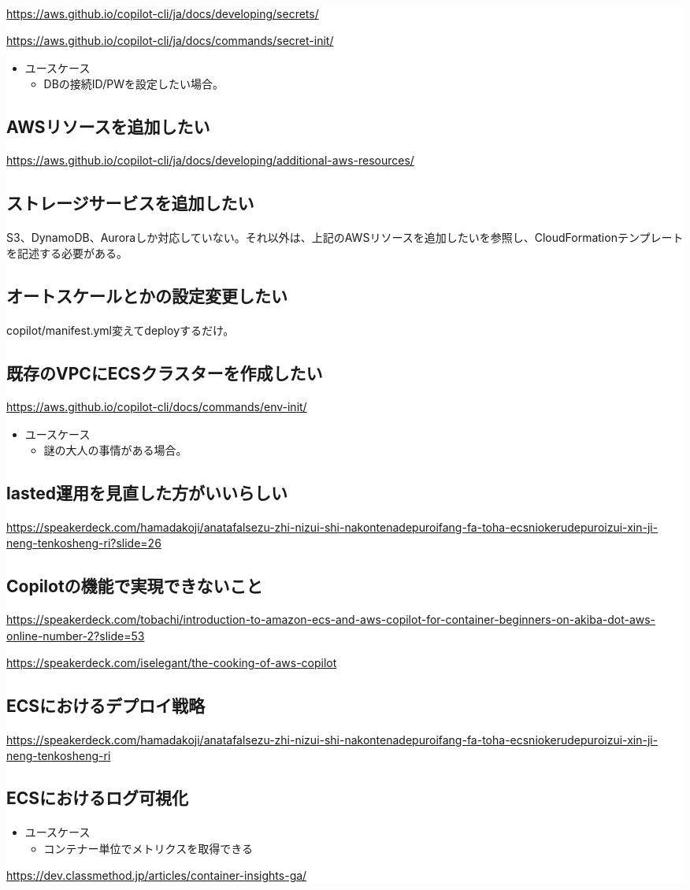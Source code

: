 https://aws.github.io/copilot-cli/ja/docs/developing/secrets/

https://aws.github.io/copilot-cli/ja/docs/commands/secret-init/

* ユースケース
  * DBの接続ID/PWを設定したい場合。

## AWSリソースを追加したい

https://aws.github.io/copilot-cli/ja/docs/developing/additional-aws-resources/

## ストレージサービスを追加したい

S3、DynamoDB、Auroraしか対応していない。それ以外は、上記のAWSリソースを追加したいを参照し、CloudFormationテンプレートを記述する必要がある。

## オートスケールとかの設定変更したい

copilot/manifest.yml変えてdeployするだけ。

## 既存のVPCにECSクラスターを作成したい

https://aws.github.io/copilot-cli/docs/commands/env-init/

* ユースケース
  * 謎の大人の事情がある場合。

## lasted運用を見直した方がいいらしい

https://speakerdeck.com/hamadakoji/anatafalsezu-zhi-nizui-shi-nakontenadepuroifang-fa-toha-ecsniokerudepuroizui-xin-ji-neng-tenkosheng-ri?slide=26

## Copilotの機能で実現できないこと

https://speakerdeck.com/tobachi/introduction-to-amazon-ecs-and-aws-copilot-for-container-beginners-on-akiba-dot-aws-online-number-2?slide=53

https://speakerdeck.com/iselegant/the-cooking-of-aws-copilot

## ECSにおけるデプロイ戦略

https://speakerdeck.com/hamadakoji/anatafalsezu-zhi-nizui-shi-nakontenadepuroifang-fa-toha-ecsniokerudepuroizui-xin-ji-neng-tenkosheng-ri

## ECSにおけるログ可視化

* ユースケース
  * コンテナー単位でメトリクスを取得できる

https://dev.classmethod.jp/articles/container-insights-ga/
